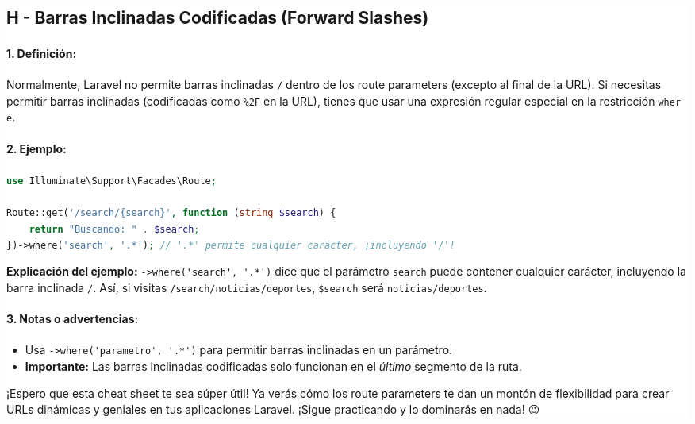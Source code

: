 ## H - Barras Inclinadas Codificadas (Forward Slashes)

#### 1. **Definición:**

Normalmente, Laravel no permite barras inclinadas `/` dentro de los route parameters (excepto al final de la URL). Si necesitas permitir barras inclinadas (codificadas como `%2F` en la URL), tienes que usar una expresión regular especial en la restricción `where`.

#### 2. **Ejemplo:**

```php
use Illuminate\Support\Facades\Route;

Route::get('/search/{search}', function (string $search) {
    return "Buscando: " . $search;
})->where('search', '.*'); // '.*' permite cualquier carácter, ¡incluyendo '/'!
```

**Explicación del ejemplo:**
`->where('search', '.*')` dice que el parámetro `search` puede contener cualquier carácter, incluyendo la barra inclinada `/`. Así, si visitas `/search/noticias/deportes`, `$search` será `noticias/deportes`.

#### 3. **Notas o advertencias:**

- Usa `->where('parametro', '.*')` para permitir barras inclinadas en un parámetro.
- **Importante:** Las barras inclinadas codificadas solo funcionan en el _último_ segmento de la ruta.

¡Espero que esta cheat sheet te sea súper útil! Ya verás cómo los route parameters te dan un montón de flexibilidad para crear URLs dinámicas y geniales en tus aplicaciones Laravel. ¡Sigue practicando y lo dominarás en nada! 😉
